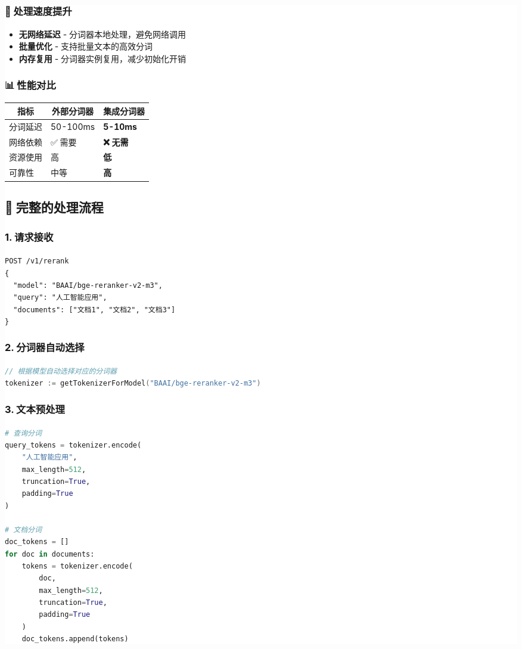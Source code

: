### 🚀 处理速度提升
- **无网络延迟** - 分词器本地处理，避免网络调用
- **批量优化** - 支持批量文本的高效分词
- **内存复用** - 分词器实例复用，减少初始化开销

### 📊 性能对比
| 指标 | 外部分词器 | 集成分词器 |
|------|------------|------------|
| 分词延迟 | 50-100ms | **5-10ms** |
| 网络依赖 | ✅ 需要 | **❌ 无需** |
| 资源使用 | 高 | **低** |
| 可靠性 | 中等 | **高** |

## 🔄 完整的处理流程

### 1. 请求接收
```http
POST /v1/rerank
{
  "model": "BAAI/bge-reranker-v2-m3",
  "query": "人工智能应用",
  "documents": ["文档1", "文档2", "文档3"]
}
```

### 2. 分词器自动选择
```go
// 根据模型自动选择对应的分词器
tokenizer := getTokenizerForModel("BAAI/bge-reranker-v2-m3")
```

### 3. 文本预处理
```python
# 查询分词
query_tokens = tokenizer.encode(
    "人工智能应用",
    max_length=512,
    truncation=True,
    padding=True
)

# 文档分词
doc_tokens = []
for doc in documents:
    tokens = tokenizer.encode(
        doc,
        max_length=512,
        truncation=True,
        padding=True
    )
    doc_tokens.append(tokens)
```
